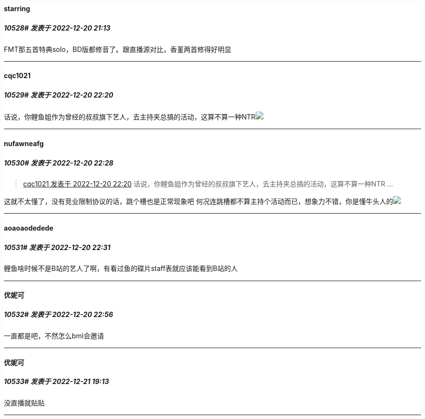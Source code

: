 ####  starring  
##### 10528#       发表于 2022-12-20 21:13

FMT那五首特典solo，BD版都修音了。跟直播源对比，香堇两首修得好明显



*****

####  cqc1021  
##### 10529#       发表于 2022-12-20 22:20

话说，你鲤鱼姐作为曾经的叔叔旗下艺人，去主持夹总搞的活动，这算不算一种NTR<img src="https://static.saraba1st.com/image/smiley/face2017/065.png" referrerpolicy="no-referrer">



*****

####  nufawneafg  
##### 10530#       发表于 2022-12-20 22:28

<blockquote><a href="httphttps://bbs.saraba1st.com/2b/forum.php?mod=redirect&amp;goto=findpost&amp;pid=59025944&amp;ptid=2078110" target="_blank">cqc1021 发表于 2022-12-20 22:20</a>
话说，你鲤鱼姐作为曾经的叔叔旗下艺人，去主持夹总搞的活动，这算不算一种NTR ...</blockquote>
这就不太懂了，没有竞业限制协议的话，跳个槽也是正常现象吧
何况连跳槽都不算主持个活动而已，想象力不错，你是懂牛头人的<img src="https://static.saraba1st.com/image/smiley/face2017/037.png" referrerpolicy="no-referrer">



*****

####  aoaoaodedede  
##### 10531#       发表于 2022-12-20 22:31

鲤鱼啥时候不是B站的艺人了啊，有看过鱼的碟片staff表就应该能看到B站的人



*****

####  优妮可  
##### 10532#       发表于 2022-12-20 22:56

一直都是吧，不然怎么bml会邀请



*****

####  优妮可  
##### 10533#       发表于 2022-12-21 19:13

没直播就贴贴



*****
